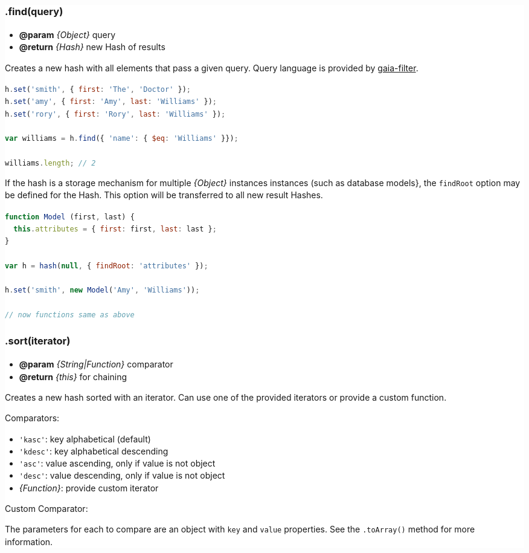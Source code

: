 
### .find(query)

* **@param** _{Object}_ query 
* **@return** _{Hash}_  new Hash of results

Creates a new hash with all elements that pass
a given query. Query language is provided by
[gaia-filter](https://github.com/qualiancy/gaia-filter).

```js
h.set('smith', { first: 'The', 'Doctor' });
h.set('amy', { first: 'Amy', last: 'Williams' });
h.set('rory', { first: 'Rory', last: 'Williams' });

var williams = h.find({ 'name': { $eq: 'Williams' }});

williams.length; // 2
```

If the hash is a storage mechanism for multiple _{Object}_
instances instances (such as database models}, the `findRoot`
option may be defined for the Hash. This option will be
transferred to all new result Hashes.

```js
function Model (first, last) {
  this.attributes = { first: first, last: last };
}

var h = hash(null, { findRoot: 'attributes' });

h.set('smith', new Model('Amy', 'Williams'));

// now functions same as above
```


### .sort(iterator)

* **@param** _{String|Function}_ comparator 
* **@return** _{this}_  for chaining

Creates a new hash sorted with an iterator. Can use one
of the provided iterators or provide a custom function.

Comparators:
- `'kasc'`: key alphabetical (default)
- `'kdesc'`: key alphabetical descending
- `'asc'`: value ascending, only if value is not object
- `'desc'`: value descending, only if value is not object
- _{Function}_: provide custom iterator

Custom Comparator:

The parameters for each to compare are an object
with `key` and `value` properties. See the `.toArray()`
method for more information.

